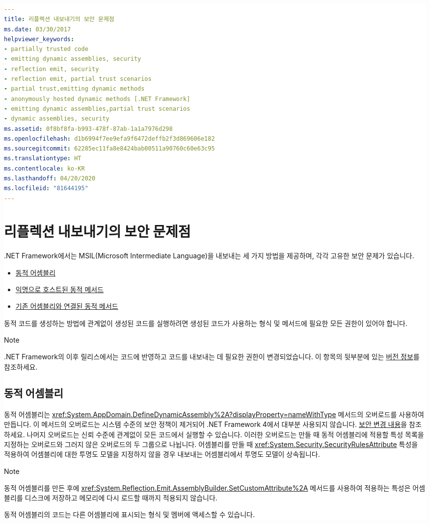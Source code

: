 ```yaml
---
title: 리플렉션 내보내기의 보안 문제점
ms.date: 03/30/2017
helpviewer_keywords:
- partially trusted code
- emitting dynamic assemblies, security
- reflection emit, security
- reflection emit, partial trust scenarios
- partial trust,emitting dynamic methods
- anonymously hosted dynamic methods [.NET Framework]
- emitting dynamic assemblies,partial trust scenarios
- dynamic assemblies, security
ms.assetid: 0f8bf8fa-b993-478f-87ab-1a1a7976d298
ms.openlocfilehash: d1b6994f7ee9efa9f6472deffb2f3d869606e182
ms.sourcegitcommit: 62285ec11fa8e8424bab00511a90760c60e63c95
ms.translationtype: HT
ms.contentlocale: ko-KR
ms.lasthandoff: 04/20/2020
ms.locfileid: "81644195"
---
```

# <a name="security-issues-in-reflection-emit"></a>리플렉션 내보내기의 보안 문제점
.NET Framework에서는 MSIL(Microsoft Intermediate Language)을 내보내는 세 가지 방법을 제공하며, 각각 고유한 보안 문제가 있습니다.  
  
- [동적 어셈블리](#Dynamic_Assemblies)  
  
- [익명으로 호스트된 동적 메서드](#Anonymously_Hosted_Dynamic_Methods)  
  
- [기존 어셈블리와 연결된 동적 메서드](#Dynamic_Methods_Associated_with_Existing_Assemblies)  
  
 동적 코드를 생성하는 방법에 관계없이 생성된 코드를 실행하려면 생성된 코드가 사용하는 형식 및 메서드에 필요한 모든 권한이 있어야 합니다.  
  
> [!NOTE]
> .NET Framework의 이후 릴리스에서는 코드에 반영하고 코드를 내보내는 데 필요한 권한이 변경되었습니다. 이 항목의 뒷부분에 있는 [버전 정보](#Version_Information)를 참조하세요.  
  
<a name="Dynamic_Assemblies"></a>
## <a name="dynamic-assemblies"></a>동적 어셈블리  
 동적 어셈블리는 <xref:System.AppDomain.DefineDynamicAssembly%2A?displayProperty=nameWithType> 메서드의 오버로드를 사용하여 만듭니다. 이 메서드의 오버로드는 시스템 수준의 보안 정책이 제거되어 .NET Framework 4에서 대부분 사용되지 않습니다. [보안 변경 내용](https://docs.microsoft.com/previous-versions/dotnet/framework/security/security-changes)을 참조하세요. 나머지 오버로드는 신뢰 수준에 관계없이 모든 코드에서 실행할 수 있습니다. 이러한 오버로드는 만들 때 동적 어셈블리에 적용할 특성 목록을 지정하는 오버로드와 그러지 않은 오버로드의 두 그룹으로 나뉩니다. 어셈블리를 만들 때 <xref:System.Security.SecurityRulesAttribute> 특성을 적용하여 어셈블리에 대한 투명도 모델을 지정하지 않을 경우 내보내는 어셈블리에서 투명도 모델이 상속됩니다.  
  
> [!NOTE]
> 동적 어셈블리를 만든 후에 <xref:System.Reflection.Emit.AssemblyBuilder.SetCustomAttribute%2A> 메서드를 사용하여 적용하는 특성은 어셈블리를 디스크에 저장하고 메모리에 다시 로드할 때까지 적용되지 않습니다.  
  
 동적 어셈블리의 코드는 다른 어셈블리에 표시되는 형식 및 멤버에 액세스할 수 있습니다.  
  